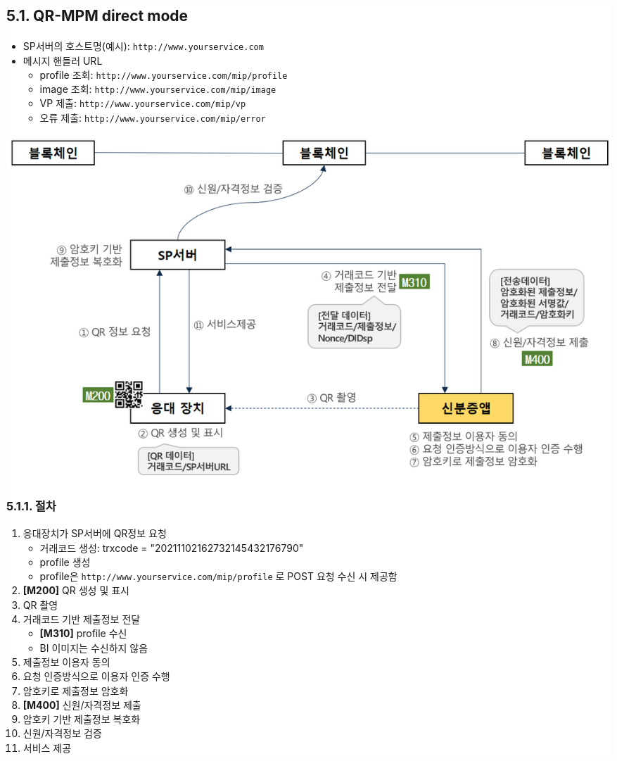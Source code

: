 
## 5.1. QR-MPM direct mode

* SP서버의 호스트명(예시): `http://www.yourservice.com`
* 메시지 핸들러 URL
    * profile 조회: `http://www.yourservice.com/mip/profile`
    * image 조회: `http://www.yourservice.com/mip/image`
    * VP 제출: `http://www.yourservice.com/mip/vp`
    * 오류 제출: `http://www.yourservice.com/mip/error`

![QR-MPM direct mode 구성도](vx_images/254872211211250.png)


### 5.1.1. 절차

1. 응대장치가 SP서버에 QR정보 요청
    * 거래코드 생성: trxcode = "20211102162732145432176790"
    * profile 생성
    * profile은 `http://www.yourservice.com/mip/profile` 로 POST 요청 수신 시 제공함
2. **[M200]** QR 생성 및 표시
3. QR 촬영
4. 거래코드 기반 제출정보 전달
    * **[M310]** profile 수신
    * BI 이미지는 수신하지 않음
5. 제출정보 이용자 동의
6. 요청 인증방식으로 이용자 인증 수행
7. 암호키로 제출정보 암호화
8. **[M400]** 신원/자격정보 제출
9. 암호키 기반 제출정보 복호화
10. 신원/자격정보 검증
11. 서비스 제공
